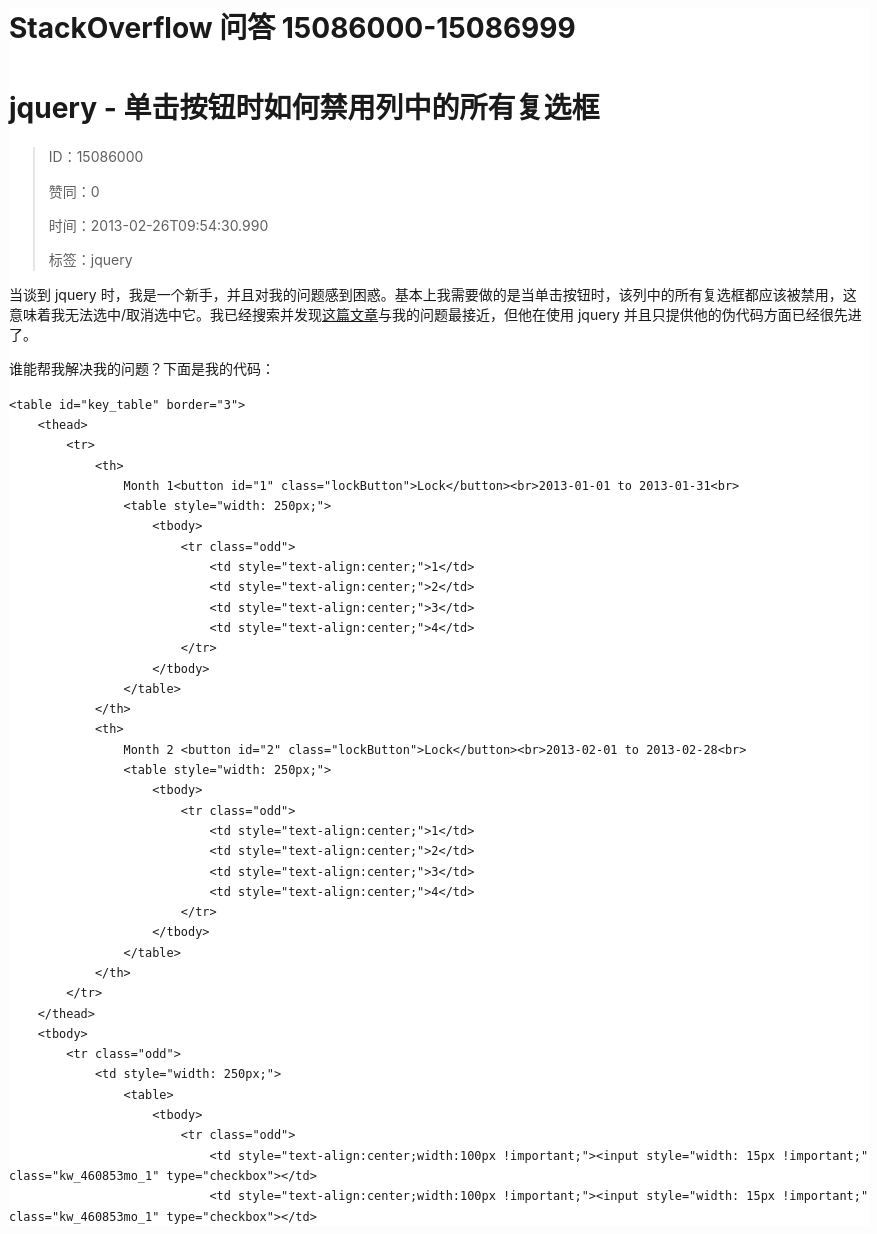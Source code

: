 # StackOverflow 问答 15086000-15086999

# jquery - 单击按钮时如何禁用列中的所有复选框

> ID：15086000
> 
> 赞同：0
> 
> 时间：2013-02-26T09:54:30.990
> 
> 标签：jquery

当谈到 jquery 时，我是一个新手，并且对我的问题感到困惑。基本上我需要做的是当单击按钮时，该列中的所有复选框都应该被禁用，这意味着我无法选中/取消选中它。我已经搜索并发现[这篇文章](https://stackoverflow.com/questions/1426419/disable-all-check-boxes-inside-a-table-with-jquery)与我的问题最接近，但他在使用 jquery 并且只提供他的伪代码方面已经很先进了。

谁能帮我解决我的问题？下面是我的代码：

```
<table id="key_table" border="3">
    <thead>
        <tr>
            <th>
                Month 1<button id="1" class="lockButton">Lock</button><br>2013-01-01 to 2013-01-31<br>
                <table style="width: 250px;">
                    <tbody>
                        <tr class="odd">
                            <td style="text-align:center;">1</td>
                            <td style="text-align:center;">2</td>
                            <td style="text-align:center;">3</td>
                            <td style="text-align:center;">4</td>
                        </tr>
                    </tbody>
                </table>
            </th>
            <th>
                Month 2 <button id="2" class="lockButton">Lock</button><br>2013-02-01 to 2013-02-28<br>
                <table style="width: 250px;">
                    <tbody>
                        <tr class="odd">
                            <td style="text-align:center;">1</td>
                            <td style="text-align:center;">2</td>
                            <td style="text-align:center;">3</td>
                            <td style="text-align:center;">4</td>
                        </tr>
                    </tbody>
                </table>
            </th>
        </tr>
    </thead>
    <tbody>
        <tr class="odd">
            <td style="width: 250px;">
                <table>
                    <tbody>
                        <tr class="odd">
                            <td style="text-align:center;width:100px !important;"><input style="width: 15px !important;" class="kw_460853mo_1" type="checkbox"></td>
                            <td style="text-align:center;width:100px !important;"><input style="width: 15px !important;" class="kw_460853mo_1" type="checkbox"></td>
```